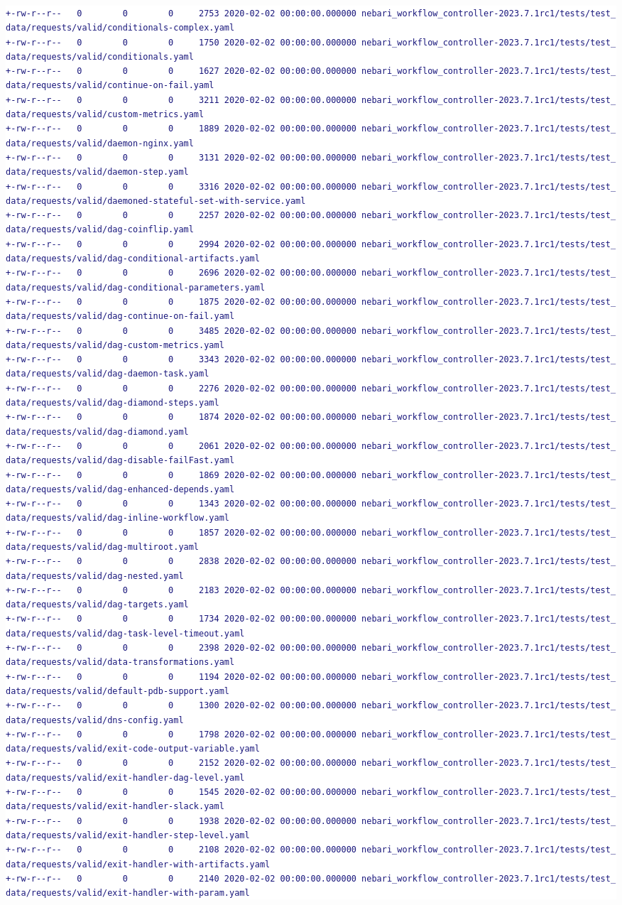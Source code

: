 ```diff
+-rw-r--r--   0        0        0     2753 2020-02-02 00:00:00.000000 nebari_workflow_controller-2023.7.1rc1/tests/test_data/requests/valid/conditionals-complex.yaml
+-rw-r--r--   0        0        0     1750 2020-02-02 00:00:00.000000 nebari_workflow_controller-2023.7.1rc1/tests/test_data/requests/valid/conditionals.yaml
+-rw-r--r--   0        0        0     1627 2020-02-02 00:00:00.000000 nebari_workflow_controller-2023.7.1rc1/tests/test_data/requests/valid/continue-on-fail.yaml
+-rw-r--r--   0        0        0     3211 2020-02-02 00:00:00.000000 nebari_workflow_controller-2023.7.1rc1/tests/test_data/requests/valid/custom-metrics.yaml
+-rw-r--r--   0        0        0     1889 2020-02-02 00:00:00.000000 nebari_workflow_controller-2023.7.1rc1/tests/test_data/requests/valid/daemon-nginx.yaml
+-rw-r--r--   0        0        0     3131 2020-02-02 00:00:00.000000 nebari_workflow_controller-2023.7.1rc1/tests/test_data/requests/valid/daemon-step.yaml
+-rw-r--r--   0        0        0     3316 2020-02-02 00:00:00.000000 nebari_workflow_controller-2023.7.1rc1/tests/test_data/requests/valid/daemoned-stateful-set-with-service.yaml
+-rw-r--r--   0        0        0     2257 2020-02-02 00:00:00.000000 nebari_workflow_controller-2023.7.1rc1/tests/test_data/requests/valid/dag-coinflip.yaml
+-rw-r--r--   0        0        0     2994 2020-02-02 00:00:00.000000 nebari_workflow_controller-2023.7.1rc1/tests/test_data/requests/valid/dag-conditional-artifacts.yaml
+-rw-r--r--   0        0        0     2696 2020-02-02 00:00:00.000000 nebari_workflow_controller-2023.7.1rc1/tests/test_data/requests/valid/dag-conditional-parameters.yaml
+-rw-r--r--   0        0        0     1875 2020-02-02 00:00:00.000000 nebari_workflow_controller-2023.7.1rc1/tests/test_data/requests/valid/dag-continue-on-fail.yaml
+-rw-r--r--   0        0        0     3485 2020-02-02 00:00:00.000000 nebari_workflow_controller-2023.7.1rc1/tests/test_data/requests/valid/dag-custom-metrics.yaml
+-rw-r--r--   0        0        0     3343 2020-02-02 00:00:00.000000 nebari_workflow_controller-2023.7.1rc1/tests/test_data/requests/valid/dag-daemon-task.yaml
+-rw-r--r--   0        0        0     2276 2020-02-02 00:00:00.000000 nebari_workflow_controller-2023.7.1rc1/tests/test_data/requests/valid/dag-diamond-steps.yaml
+-rw-r--r--   0        0        0     1874 2020-02-02 00:00:00.000000 nebari_workflow_controller-2023.7.1rc1/tests/test_data/requests/valid/dag-diamond.yaml
+-rw-r--r--   0        0        0     2061 2020-02-02 00:00:00.000000 nebari_workflow_controller-2023.7.1rc1/tests/test_data/requests/valid/dag-disable-failFast.yaml
+-rw-r--r--   0        0        0     1869 2020-02-02 00:00:00.000000 nebari_workflow_controller-2023.7.1rc1/tests/test_data/requests/valid/dag-enhanced-depends.yaml
+-rw-r--r--   0        0        0     1343 2020-02-02 00:00:00.000000 nebari_workflow_controller-2023.7.1rc1/tests/test_data/requests/valid/dag-inline-workflow.yaml
+-rw-r--r--   0        0        0     1857 2020-02-02 00:00:00.000000 nebari_workflow_controller-2023.7.1rc1/tests/test_data/requests/valid/dag-multiroot.yaml
+-rw-r--r--   0        0        0     2838 2020-02-02 00:00:00.000000 nebari_workflow_controller-2023.7.1rc1/tests/test_data/requests/valid/dag-nested.yaml
+-rw-r--r--   0        0        0     2183 2020-02-02 00:00:00.000000 nebari_workflow_controller-2023.7.1rc1/tests/test_data/requests/valid/dag-targets.yaml
+-rw-r--r--   0        0        0     1734 2020-02-02 00:00:00.000000 nebari_workflow_controller-2023.7.1rc1/tests/test_data/requests/valid/dag-task-level-timeout.yaml
+-rw-r--r--   0        0        0     2398 2020-02-02 00:00:00.000000 nebari_workflow_controller-2023.7.1rc1/tests/test_data/requests/valid/data-transformations.yaml
+-rw-r--r--   0        0        0     1194 2020-02-02 00:00:00.000000 nebari_workflow_controller-2023.7.1rc1/tests/test_data/requests/valid/default-pdb-support.yaml
+-rw-r--r--   0        0        0     1300 2020-02-02 00:00:00.000000 nebari_workflow_controller-2023.7.1rc1/tests/test_data/requests/valid/dns-config.yaml
+-rw-r--r--   0        0        0     1798 2020-02-02 00:00:00.000000 nebari_workflow_controller-2023.7.1rc1/tests/test_data/requests/valid/exit-code-output-variable.yaml
+-rw-r--r--   0        0        0     2152 2020-02-02 00:00:00.000000 nebari_workflow_controller-2023.7.1rc1/tests/test_data/requests/valid/exit-handler-dag-level.yaml
+-rw-r--r--   0        0        0     1545 2020-02-02 00:00:00.000000 nebari_workflow_controller-2023.7.1rc1/tests/test_data/requests/valid/exit-handler-slack.yaml
+-rw-r--r--   0        0        0     1938 2020-02-02 00:00:00.000000 nebari_workflow_controller-2023.7.1rc1/tests/test_data/requests/valid/exit-handler-step-level.yaml
+-rw-r--r--   0        0        0     2108 2020-02-02 00:00:00.000000 nebari_workflow_controller-2023.7.1rc1/tests/test_data/requests/valid/exit-handler-with-artifacts.yaml
+-rw-r--r--   0        0        0     2140 2020-02-02 00:00:00.000000 nebari_workflow_controller-2023.7.1rc1/tests/test_data/requests/valid/exit-handler-with-param.yaml
```